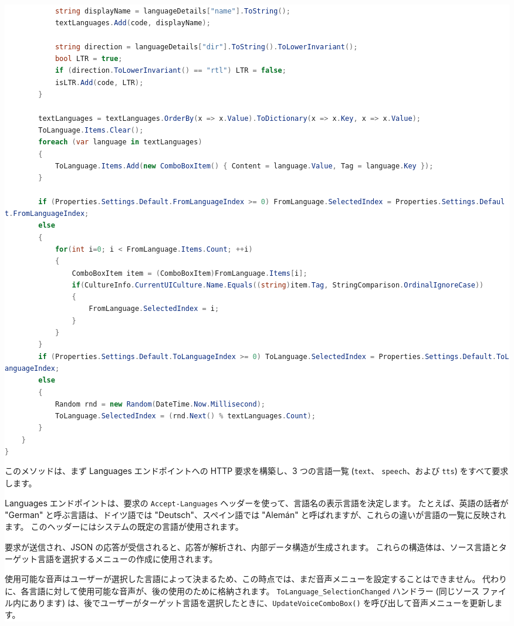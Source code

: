 ```csharp
            string displayName = languageDetails["name"].ToString();
            textLanguages.Add(code, displayName);

            string direction = languageDetails["dir"].ToString().ToLowerInvariant();
            bool LTR = true;
            if (direction.ToLowerInvariant() == "rtl") LTR = false;
            isLTR.Add(code, LTR);
        }

        textLanguages = textLanguages.OrderBy(x => x.Value).ToDictionary(x => x.Key, x => x.Value);
        ToLanguage.Items.Clear();
        foreach (var language in textLanguages)
        {
            ToLanguage.Items.Add(new ComboBoxItem() { Content = language.Value, Tag = language.Key });
        }

        if (Properties.Settings.Default.FromLanguageIndex >= 0) FromLanguage.SelectedIndex = Properties.Settings.Default.FromLanguageIndex;
        else
        {
            for(int i=0; i < FromLanguage.Items.Count; ++i)
            {
                ComboBoxItem item = (ComboBoxItem)FromLanguage.Items[i];
                if(CultureInfo.CurrentUICulture.Name.Equals((string)item.Tag, StringComparison.OrdinalIgnoreCase))
                {
                    FromLanguage.SelectedIndex = i;
                }
            }
        }
        if (Properties.Settings.Default.ToLanguageIndex >= 0) ToLanguage.SelectedIndex = Properties.Settings.Default.ToLanguageIndex;
        else
        {
            Random rnd = new Random(DateTime.Now.Millisecond);
            ToLanguage.SelectedIndex = (rnd.Next() % textLanguages.Count);
        }
    }
}
```

このメソッドは、まず Languages エンドポイントへの HTTP 要求を構築し、3 つの言語一覧 (`text`、 `speech`、および `tts`) をすべて要求します。

Languages エンドポイントは、要求の `Accept-Languages` ヘッダーを使って、言語名の表示言語を決定します。 たとえば、英語の話者が "German" と呼ぶ言語は、ドイツ語では "Deutsch"、スペイン語では "Alemán" と呼ばれますが、これらの違いが言語の一覧に反映されます。 このヘッダーにはシステムの既定の言語が使用されます。

要求が送信され、JSON の応答が受信されると、応答が解析され、内部データ構造が生成されます。 これらの構造体は、ソース言語とターゲット言語を選択するメニューの作成に使用されます。 

使用可能な音声はユーザーが選択した言語によって決まるため、この時点では、まだ音声メニューを設定することはできません。 代わりに、各言語に対して使用可能な音声が、後の使用のために格納されます。 `ToLanguage_SelectionChanged` ハンドラー (同じソース ファイル内にあります) は、後でユーザーがターゲット言語を選択したときに、`UpdateVoiceComboBox()` を呼び出して音声メニューを更新します。 

